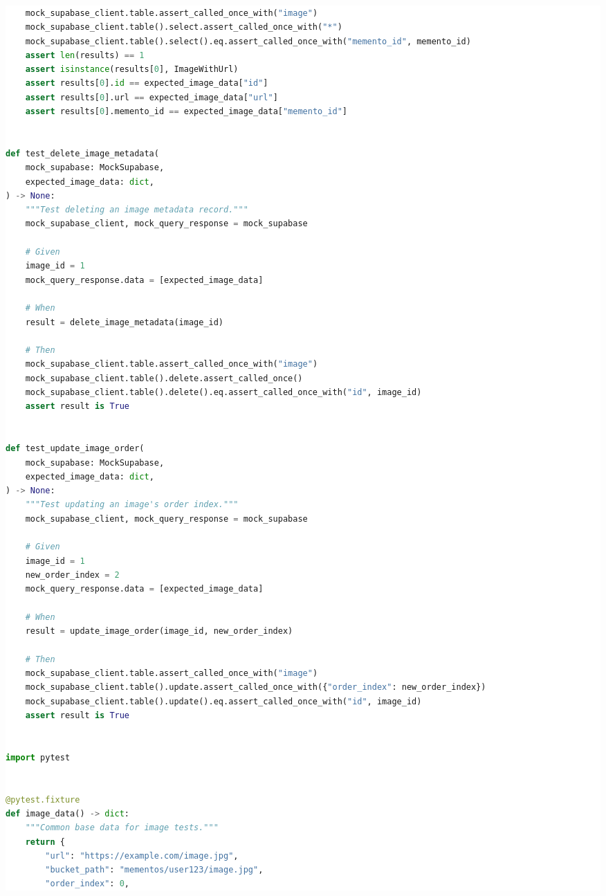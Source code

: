 ```python
    mock_supabase_client.table.assert_called_once_with("image")
    mock_supabase_client.table().select.assert_called_once_with("*")
    mock_supabase_client.table().select().eq.assert_called_once_with("memento_id", memento_id)
    assert len(results) == 1
    assert isinstance(results[0], ImageWithUrl)
    assert results[0].id == expected_image_data["id"]
    assert results[0].url == expected_image_data["url"]
    assert results[0].memento_id == expected_image_data["memento_id"]


def test_delete_image_metadata(
    mock_supabase: MockSupabase,
    expected_image_data: dict,
) -> None:
    """Test deleting an image metadata record."""
    mock_supabase_client, mock_query_response = mock_supabase

    # Given
    image_id = 1
    mock_query_response.data = [expected_image_data]

    # When
    result = delete_image_metadata(image_id)

    # Then
    mock_supabase_client.table.assert_called_once_with("image")
    mock_supabase_client.table().delete.assert_called_once()
    mock_supabase_client.table().delete().eq.assert_called_once_with("id", image_id)
    assert result is True


def test_update_image_order(
    mock_supabase: MockSupabase,
    expected_image_data: dict,
) -> None:
    """Test updating an image's order index."""
    mock_supabase_client, mock_query_response = mock_supabase

    # Given
    image_id = 1
    new_order_index = 2
    mock_query_response.data = [expected_image_data]

    # When
    result = update_image_order(image_id, new_order_index)

    # Then
    mock_supabase_client.table.assert_called_once_with("image")
    mock_supabase_client.table().update.assert_called_once_with({"order_index": new_order_index})
    mock_supabase_client.table().update().eq.assert_called_once_with("id", image_id)
    assert result is True


import pytest


@pytest.fixture
def image_data() -> dict:
    """Common base data for image tests."""
    return {
        "url": "https://example.com/image.jpg",
        "bucket_path": "mementos/user123/image.jpg",
        "order_index": 0,
```